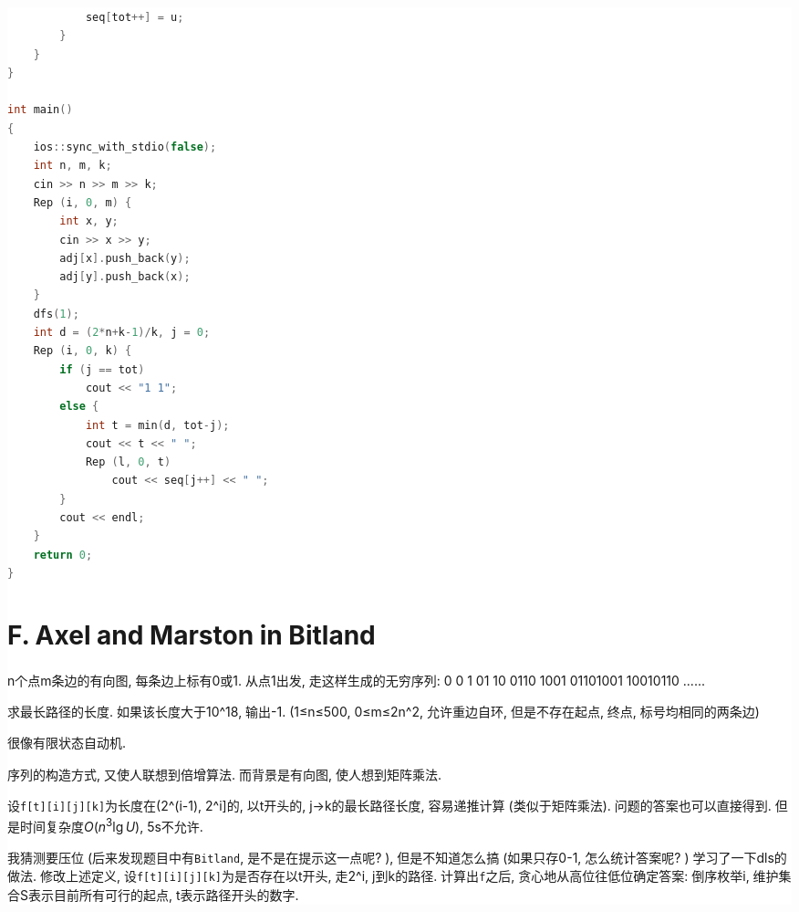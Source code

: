 ```cpp
			seq[tot++] = u;
		}
	}
}

int main()
{
	ios::sync_with_stdio(false);
	int n, m, k;
	cin >> n >> m >> k;
	Rep (i, 0, m) {
		int x, y;
		cin >> x >> y;
		adj[x].push_back(y);
		adj[y].push_back(x);
	}
	dfs(1);
	int d = (2*n+k-1)/k, j = 0;
	Rep (i, 0, k) {
		if (j == tot)
			cout << "1 1";
		else {
			int t = min(d, tot-j);
			cout << t << " ";
			Rep (l, 0, t)
				cout << seq[j++] << " ";
		}
		cout << endl;
	}
	return 0;
}
```

# F. Axel and Marston in Bitland
n个点m条边的有向图, 每条边上标有0或1. 从点1出发, 走这样生成的无穷序列:
0
0 1
01 10
0110 1001
01101001 10010110
......

求最长路径的长度. 如果该长度大于10^18, 输出-1. (1&le;n&le;500, 0&le;m&le;2n^2, 允许重边自环, 但是不存在起点, 终点, 标号均相同的两条边)

很像有限状态自动机.

序列的构造方式, 又使人联想到倍增算法. 而背景是有向图, 使人想到矩阵乘法.

设`f[t][i][j][k]`为长度在(2^(i-1), 2^i]的, 以t开头的, j->k的最长路径长度, 容易递推计算 (类似于矩阵乘法). 问题的答案也可以直接得到. 但是时间复杂度$O(n^3\lg U)$, 5s不允许.

我猜测要压位 (后来发现题目中有`Bitland`, 是不是在提示这一点呢? ), 但是不知道怎么搞 (如果只存0-1, 怎么统计答案呢? ) 学习了一下dls的做法. 修改上述定义, 设`f[t][i][j][k]`为是否存在以t开头, 走2^i, j到k的路径. 计算出`f`之后, 贪心地从高位往低位确定答案: 倒序枚举i, 维护集合S表示目前所有可行的起点, t表示路径开头的数字.
